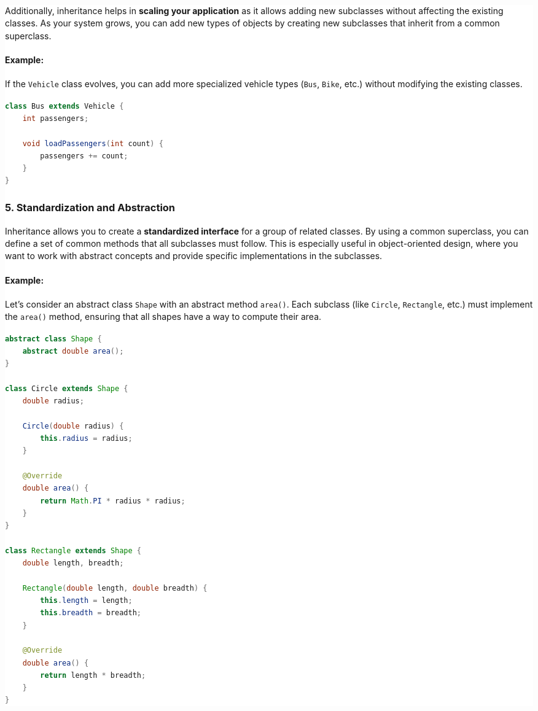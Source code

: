 Additionally, inheritance helps in **scaling your application** as it allows adding new subclasses without affecting the existing classes. As your system grows, you can add new types of objects by creating new subclasses that inherit from a common superclass.

#### Example:

If the `Vehicle` class evolves, you can add more specialized vehicle types (`Bus`, `Bike`, etc.) without modifying the existing classes.

```java
class Bus extends Vehicle {
    int passengers;

    void loadPassengers(int count) {
        passengers += count;
    }
}
```

### 5. **Standardization and Abstraction**

Inheritance allows you to create a **standardized interface** for a group of related classes. By using a common superclass, you can define a set of common methods that all subclasses must follow. This is especially useful in object-oriented design, where you want to work with abstract concepts and provide specific implementations in the subclasses.

#### Example:

Let’s consider an abstract class `Shape` with an abstract method `area()`. Each subclass (like `Circle`, `Rectangle`, etc.) must implement the `area()` method, ensuring that all shapes have a way to compute their area.

```java
abstract class Shape {
    abstract double area();
}

class Circle extends Shape {
    double radius;

    Circle(double radius) {
        this.radius = radius;
    }

    @Override
    double area() {
        return Math.PI * radius * radius;
    }
}

class Rectangle extends Shape {
    double length, breadth;

    Rectangle(double length, double breadth) {
        this.length = length;
        this.breadth = breadth;
    }

    @Override
    double area() {
        return length * breadth;
    }
}
```
